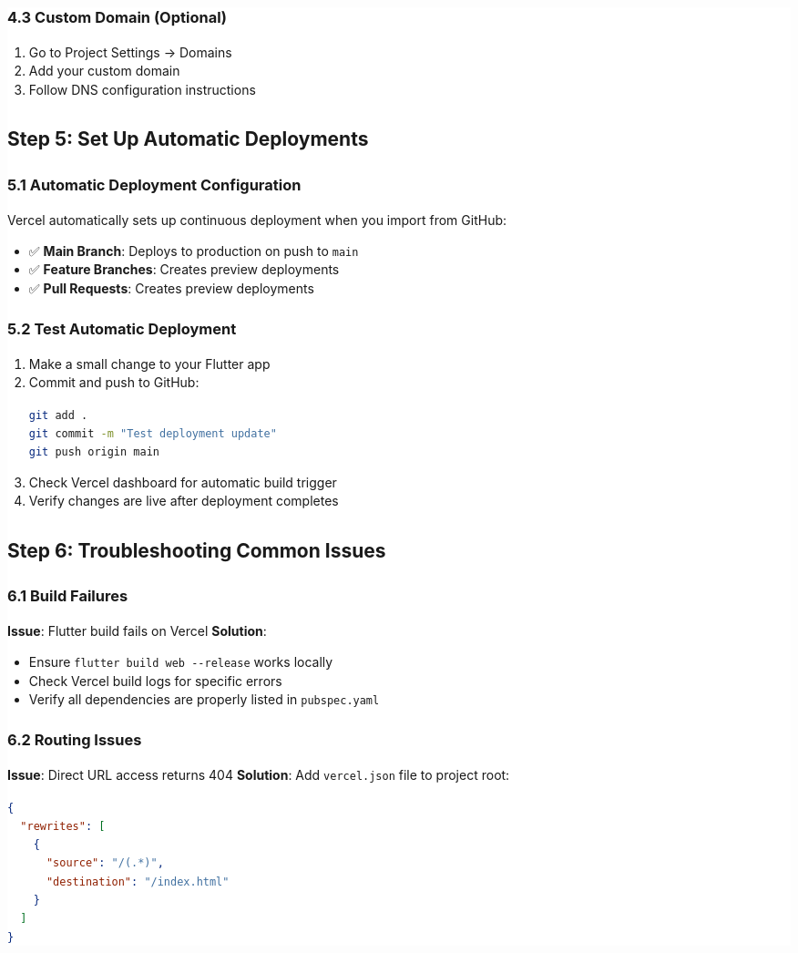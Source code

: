 ### 4.3 Custom Domain (Optional)

1. Go to Project Settings → Domains
2. Add your custom domain
3. Follow DNS configuration instructions

## Step 5: Set Up Automatic Deployments

### 5.1 Automatic Deployment Configuration

Vercel automatically sets up continuous deployment when you import from GitHub:

- ✅ **Main Branch**: Deploys to production on push to `main`
- ✅ **Feature Branches**: Creates preview deployments
- ✅ **Pull Requests**: Creates preview deployments

### 5.2 Test Automatic Deployment

1. Make a small change to your Flutter app
2. Commit and push to GitHub:
   ```bash
   git add .
   git commit -m "Test deployment update"
   git push origin main
   ```
3. Check Vercel dashboard for automatic build trigger
4. Verify changes are live after deployment completes

## Step 6: Troubleshooting Common Issues

### 6.1 Build Failures

**Issue**: Flutter build fails on Vercel
**Solution**:

- Ensure `flutter build web --release` works locally
- Check Vercel build logs for specific errors
- Verify all dependencies are properly listed in `pubspec.yaml`

### 6.2 Routing Issues

**Issue**: Direct URL access returns 404
**Solution**: Add `vercel.json` file to project root:

```json
{
  "rewrites": [
    {
      "source": "/(.*)",
      "destination": "/index.html"
    }
  ]
}
```

